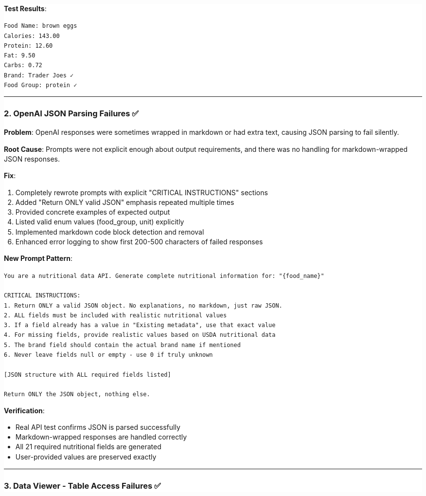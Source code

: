 **Test Results**:
```
Food Name: brown eggs
Calories: 143.00
Protein: 12.60
Fat: 9.50
Carbs: 0.72
Brand: Trader Joes ✓
Food Group: protein ✓
```

---

### 2. OpenAI JSON Parsing Failures ✅

**Problem**: OpenAI responses were sometimes wrapped in markdown or had extra text, causing JSON parsing to fail silently.

**Root Cause**: Prompts were not explicit enough about output requirements, and there was no handling for markdown-wrapped JSON responses.

**Fix**:
1. Completely rewrote prompts with explicit "CRITICAL INSTRUCTIONS" sections
2. Added "Return ONLY valid JSON" emphasis repeated multiple times
3. Provided concrete examples of expected output
4. Listed valid enum values (food_group, unit) explicitly
5. Implemented markdown code block detection and removal
6. Enhanced error logging to show first 200-500 characters of failed responses

**New Prompt Pattern**:
```
You are a nutritional data API. Generate complete nutritional information for: "{food_name}"

CRITICAL INSTRUCTIONS:
1. Return ONLY a valid JSON object. No explanations, no markdown, just raw JSON.
2. ALL fields must be included with realistic nutritional values
3. If a field already has a value in "Existing metadata", use that exact value
4. For missing fields, provide realistic values based on USDA nutritional data
5. The brand field should contain the actual brand name if mentioned
6. Never leave fields null or empty - use 0 if truly unknown

[JSON structure with ALL required fields listed]

Return ONLY the JSON object, nothing else.
```

**Verification**:
- Real API test confirms JSON is parsed successfully
- Markdown-wrapped responses are handled correctly
- All 21 required nutritional fields are generated
- User-provided values are preserved exactly

---

### 3. Data Viewer - Table Access Failures ✅
